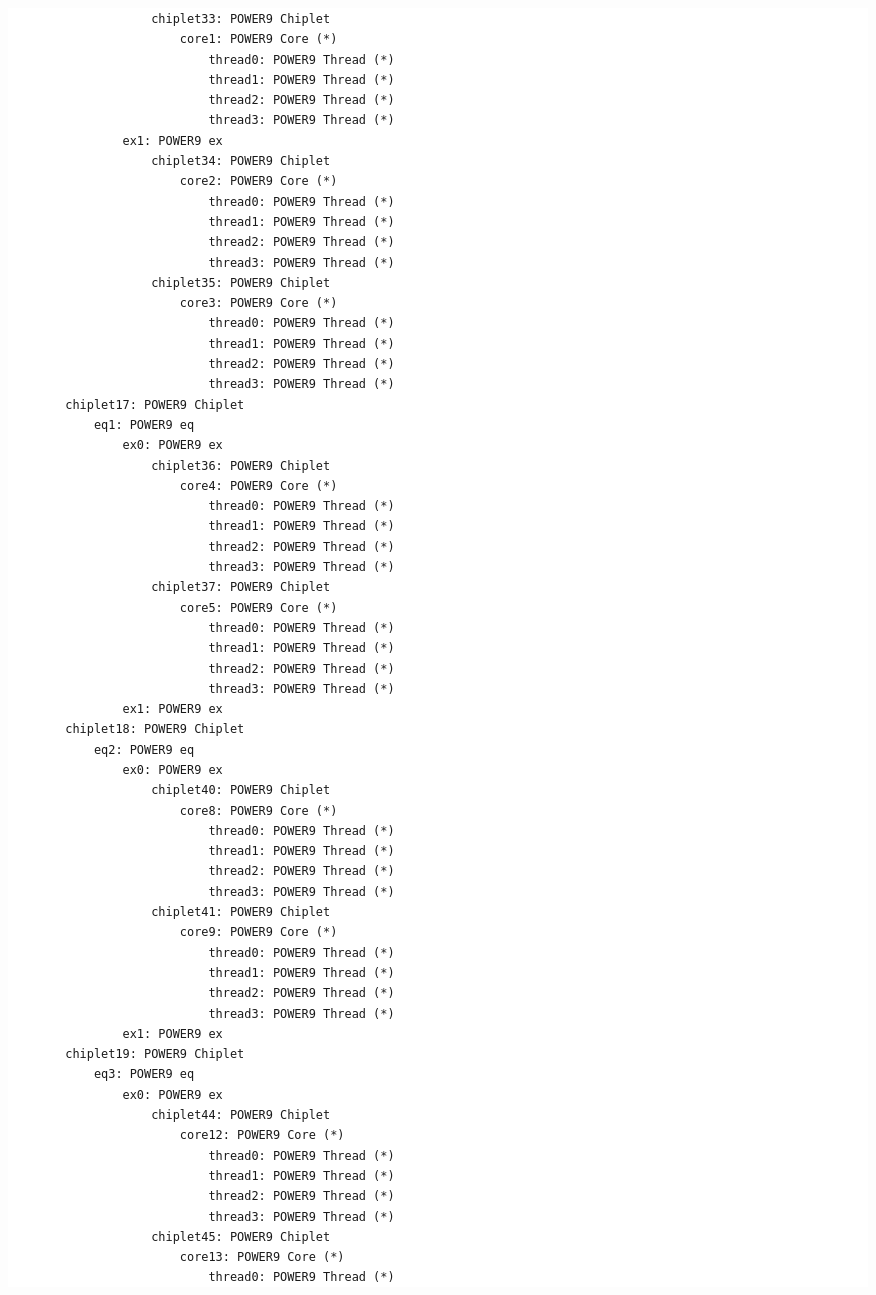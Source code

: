 ```
                    chiplet33: POWER9 Chiplet
                        core1: POWER9 Core (*)
                            thread0: POWER9 Thread (*)
                            thread1: POWER9 Thread (*)
                            thread2: POWER9 Thread (*)
                            thread3: POWER9 Thread (*)
                ex1: POWER9 ex
                    chiplet34: POWER9 Chiplet
                        core2: POWER9 Core (*)
                            thread0: POWER9 Thread (*)
                            thread1: POWER9 Thread (*)
                            thread2: POWER9 Thread (*)
                            thread3: POWER9 Thread (*)
                    chiplet35: POWER9 Chiplet
                        core3: POWER9 Core (*)
                            thread0: POWER9 Thread (*)
                            thread1: POWER9 Thread (*)
                            thread2: POWER9 Thread (*)
                            thread3: POWER9 Thread (*)
        chiplet17: POWER9 Chiplet
            eq1: POWER9 eq
                ex0: POWER9 ex
                    chiplet36: POWER9 Chiplet
                        core4: POWER9 Core (*)
                            thread0: POWER9 Thread (*)
                            thread1: POWER9 Thread (*)
                            thread2: POWER9 Thread (*)
                            thread3: POWER9 Thread (*)
                    chiplet37: POWER9 Chiplet
                        core5: POWER9 Core (*)
                            thread0: POWER9 Thread (*)
                            thread1: POWER9 Thread (*)
                            thread2: POWER9 Thread (*)
                            thread3: POWER9 Thread (*)
                ex1: POWER9 ex
        chiplet18: POWER9 Chiplet
            eq2: POWER9 eq
                ex0: POWER9 ex
                    chiplet40: POWER9 Chiplet
                        core8: POWER9 Core (*)
                            thread0: POWER9 Thread (*)
                            thread1: POWER9 Thread (*)
                            thread2: POWER9 Thread (*)
                            thread3: POWER9 Thread (*)
                    chiplet41: POWER9 Chiplet
                        core9: POWER9 Core (*)
                            thread0: POWER9 Thread (*)
                            thread1: POWER9 Thread (*)
                            thread2: POWER9 Thread (*)
                            thread3: POWER9 Thread (*)
                ex1: POWER9 ex
        chiplet19: POWER9 Chiplet
            eq3: POWER9 eq
                ex0: POWER9 ex
                    chiplet44: POWER9 Chiplet
                        core12: POWER9 Core (*)
                            thread0: POWER9 Thread (*)
                            thread1: POWER9 Thread (*)
                            thread2: POWER9 Thread (*)
                            thread3: POWER9 Thread (*)
                    chiplet45: POWER9 Chiplet
                        core13: POWER9 Core (*)
                            thread0: POWER9 Thread (*)
```